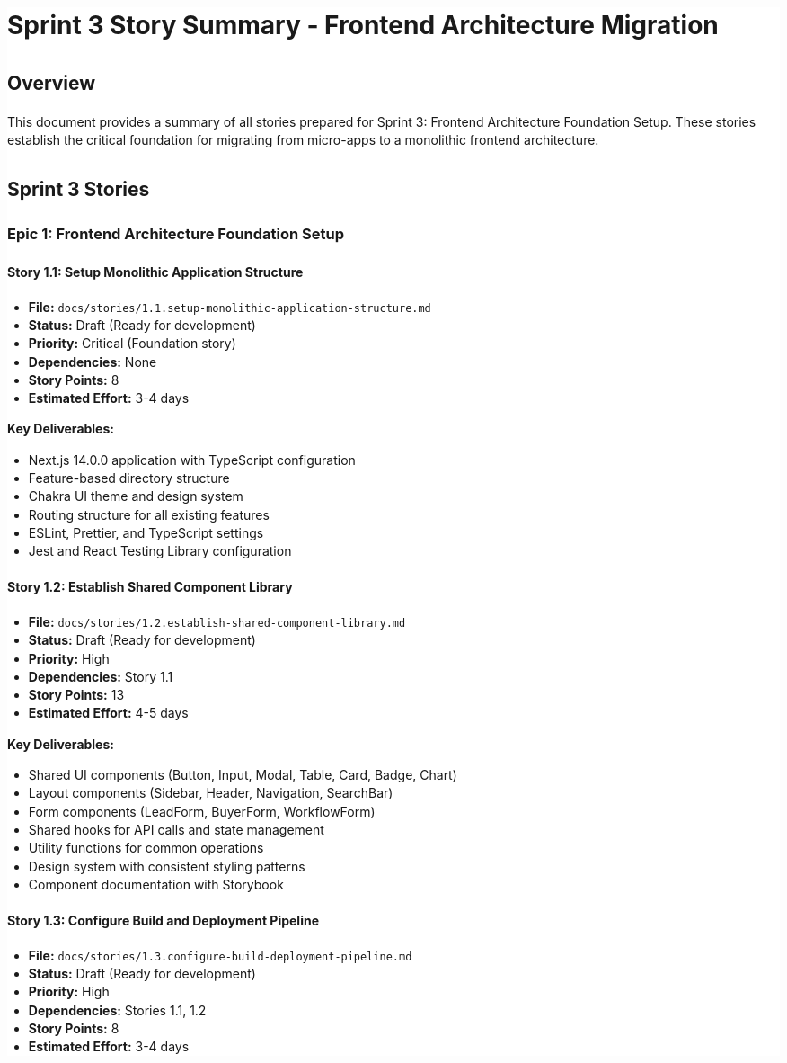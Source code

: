 # Sprint 3 Story Summary - Frontend Architecture Migration

## Overview

This document provides a summary of all stories prepared for Sprint 3: Frontend Architecture Foundation Setup. These stories establish the critical foundation for migrating from micro-apps to a monolithic frontend architecture.

## Sprint 3 Stories

### Epic 1: Frontend Architecture Foundation Setup

#### Story 1.1: Setup Monolithic Application Structure
- **File:** `docs/stories/1.1.setup-monolithic-application-structure.md`
- **Status:** Draft (Ready for development)
- **Priority:** Critical (Foundation story)
- **Dependencies:** None
- **Story Points:** 8
- **Estimated Effort:** 3-4 days

**Key Deliverables:**
- Next.js 14.0.0 application with TypeScript configuration
- Feature-based directory structure
- Chakra UI theme and design system
- Routing structure for all existing features
- ESLint, Prettier, and TypeScript settings
- Jest and React Testing Library configuration

#### Story 1.2: Establish Shared Component Library
- **File:** `docs/stories/1.2.establish-shared-component-library.md`
- **Status:** Draft (Ready for development)
- **Priority:** High
- **Dependencies:** Story 1.1
- **Story Points:** 13
- **Estimated Effort:** 4-5 days

**Key Deliverables:**
- Shared UI components (Button, Input, Modal, Table, Card, Badge, Chart)
- Layout components (Sidebar, Header, Navigation, SearchBar)
- Form components (LeadForm, BuyerForm, WorkflowForm)
- Shared hooks for API calls and state management
- Utility functions for common operations
- Design system with consistent styling patterns
- Component documentation with Storybook

#### Story 1.3: Configure Build and Deployment Pipeline
- **File:** `docs/stories/1.3.configure-build-deployment-pipeline.md`
- **Status:** Draft (Ready for development)
- **Priority:** High
- **Dependencies:** Stories 1.1, 1.2
- **Story Points:** 8
- **Estimated Effort:** 3-4 days
